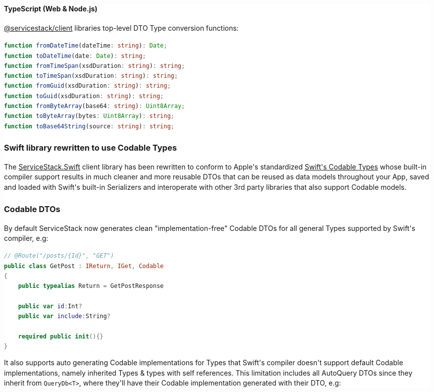 #### TypeScript (Web & Node.js)

[@servicestack/client](https://github.com/ServiceStack/servicestack-client) libraries top-level DTO Type conversion functions:

```ts
function fromDateTime(dateTime: string): Date;
function toDateTime(date: Date): string;
function fromTimeSpan(xsdDuration: string): string;
function toTimeSpan(xsdDuration: string): string;
function fromGuid(xsdDuration: string): string;
function toGuid(xsdDuration: string): string;
function fromByteArray(base64: string): Uint8Array;
function toByteArray(bytes: Uint8Array): string;
function toBase64String(source: string): string;
```

### Swift library rewritten to use Codable Types

The [ServiceStack.Swift](https://github.com/ServiceStack/ServiceStack.Swift) client library has been rewritten to 
conform to Apple's standardized 
[Swift's Codable Types](https://developer.apple.com/documentation/foundation/archives_and_serialization/encoding_and_decoding_custom_types)
whose built-in compiler support results in much cleaner and more reusable DTOs that can be reused as data models
throughout your App, saved and loaded with Swift's built-in Serializers and interoperate with other 3rd party libraries 
that also support Codable models.

### Codable DTOs

By default ServiceStack now generates clean "implementation-free" Codable DTOs for all general Types supported by 
Swift's compiler, e.g:

```swift
// @Route("/posts/{Id}", "GET")
public class GetPost : IReturn, IGet, Codable
{
    public typealias Return = GetPostResponse

    public var id:Int?
    public var include:String?

    required public init(){}
}
```

It also supports auto generating Codable implementations for Types that Swift's compiler doesn't support default
Codable implementations, namely inherited Types & types with self references. 
This limitation includes all AutoQuery DTOs since they inherit from `QueryDb<T>`, where they'll have their Codable 
implementation generated with their DTO, e.g:
